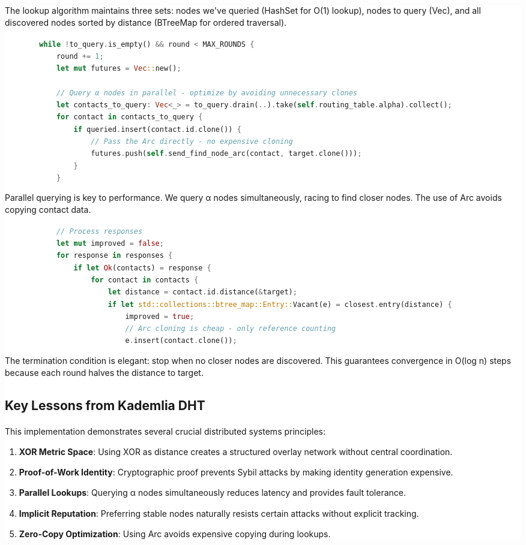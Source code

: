 The lookup algorithm maintains three sets: nodes we've queried (HashSet for O(1) lookup), nodes to query (Vec), and all discovered nodes sorted by distance (BTreeMap for ordered traversal).

```rust
        while !to_query.is_empty() && round < MAX_ROUNDS {
            round += 1;
            let mut futures = Vec::new();
            
            // Query α nodes in parallel - optimize by avoiding unnecessary clones
            let contacts_to_query: Vec<_> = to_query.drain(..).take(self.routing_table.alpha).collect();
            for contact in contacts_to_query {
                if queried.insert(contact.id.clone()) {
                    // Pass the Arc directly - no expensive cloning
                    futures.push(self.send_find_node_arc(contact, target.clone()));
                }
            }
```

Parallel querying is key to performance. We query α nodes simultaneously, racing to find closer nodes. The use of Arc avoids copying contact data.

```rust
            // Process responses
            let mut improved = false;
            for response in responses {
                if let Ok(contacts) = response {
                    for contact in contacts {
                        let distance = contact.id.distance(&target);
                        if let std::collections::btree_map::Entry::Vacant(e) = closest.entry(distance) {
                            improved = true;
                            // Arc cloning is cheap - only reference counting
                            e.insert(contact.clone());
```

The termination condition is elegant: stop when no closer nodes are discovered. This guarantees convergence in O(log n) steps because each round halves the distance to target.

## Key Lessons from Kademlia DHT

This implementation demonstrates several crucial distributed systems principles:

1. **XOR Metric Space**: Using XOR as distance creates a structured overlay network without central coordination.

2. **Proof-of-Work Identity**: Cryptographic proof prevents Sybil attacks by making identity generation expensive.

3. **Parallel Lookups**: Querying α nodes simultaneously reduces latency and provides fault tolerance.

4. **Implicit Reputation**: Preferring stable nodes naturally resists certain attacks without explicit tracking.

5. **Zero-Copy Optimization**: Using Arc<Contact> avoids expensive copying during lookups.
